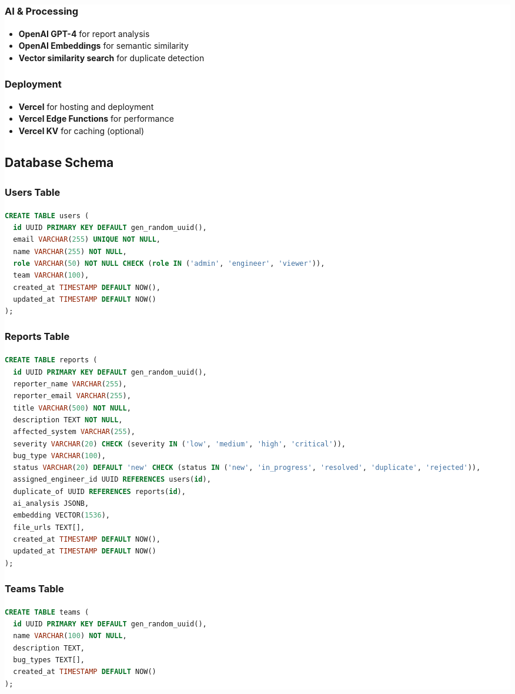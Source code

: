 ### AI & Processing
- **OpenAI GPT-4** for report analysis
- **OpenAI Embeddings** for semantic similarity
- **Vector similarity search** for duplicate detection

### Deployment
- **Vercel** for hosting and deployment
- **Vercel Edge Functions** for performance
- **Vercel KV** for caching (optional)

## Database Schema

### Users Table
```sql
CREATE TABLE users (
  id UUID PRIMARY KEY DEFAULT gen_random_uuid(),
  email VARCHAR(255) UNIQUE NOT NULL,
  name VARCHAR(255) NOT NULL,
  role VARCHAR(50) NOT NULL CHECK (role IN ('admin', 'engineer', 'viewer')),
  team VARCHAR(100),
  created_at TIMESTAMP DEFAULT NOW(),
  updated_at TIMESTAMP DEFAULT NOW()
);
```

### Reports Table
```sql
CREATE TABLE reports (
  id UUID PRIMARY KEY DEFAULT gen_random_uuid(),
  reporter_name VARCHAR(255),
  reporter_email VARCHAR(255),
  title VARCHAR(500) NOT NULL,
  description TEXT NOT NULL,
  affected_system VARCHAR(255),
  severity VARCHAR(20) CHECK (severity IN ('low', 'medium', 'high', 'critical')),
  bug_type VARCHAR(100),
  status VARCHAR(20) DEFAULT 'new' CHECK (status IN ('new', 'in_progress', 'resolved', 'duplicate', 'rejected')),
  assigned_engineer_id UUID REFERENCES users(id),
  duplicate_of UUID REFERENCES reports(id),
  ai_analysis JSONB,
  embedding VECTOR(1536),
  file_urls TEXT[],
  created_at TIMESTAMP DEFAULT NOW(),
  updated_at TIMESTAMP DEFAULT NOW()
);
```

### Teams Table
```sql
CREATE TABLE teams (
  id UUID PRIMARY KEY DEFAULT gen_random_uuid(),
  name VARCHAR(100) NOT NULL,
  description TEXT,
  bug_types TEXT[],
  created_at TIMESTAMP DEFAULT NOW()
);
```
